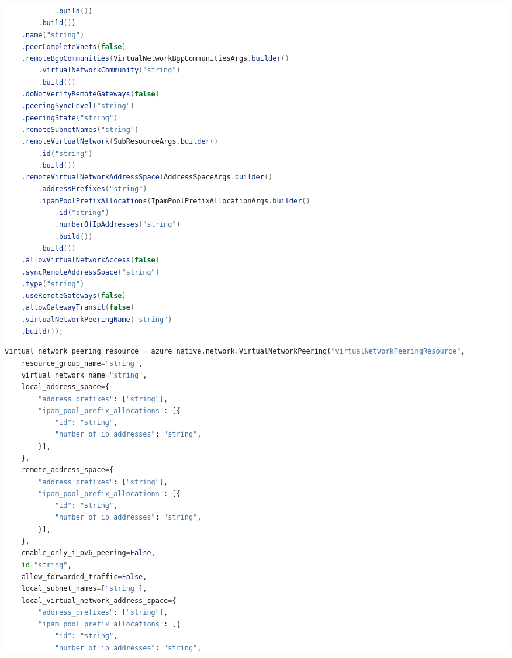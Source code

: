 ```java
            .build())
        .build())
    .name("string")
    .peerCompleteVnets(false)
    .remoteBgpCommunities(VirtualNetworkBgpCommunitiesArgs.builder()
        .virtualNetworkCommunity("string")
        .build())
    .doNotVerifyRemoteGateways(false)
    .peeringSyncLevel("string")
    .peeringState("string")
    .remoteSubnetNames("string")
    .remoteVirtualNetwork(SubResourceArgs.builder()
        .id("string")
        .build())
    .remoteVirtualNetworkAddressSpace(AddressSpaceArgs.builder()
        .addressPrefixes("string")
        .ipamPoolPrefixAllocations(IpamPoolPrefixAllocationArgs.builder()
            .id("string")
            .numberOfIpAddresses("string")
            .build())
        .build())
    .allowVirtualNetworkAccess(false)
    .syncRemoteAddressSpace("string")
    .type("string")
    .useRemoteGateways(false)
    .allowGatewayTransit(false)
    .virtualNetworkPeeringName("string")
    .build());
```

</pulumi-choosable>
</div>


<div>
<pulumi-choosable type="language" values="python">

```python
virtual_network_peering_resource = azure_native.network.VirtualNetworkPeering("virtualNetworkPeeringResource",
    resource_group_name="string",
    virtual_network_name="string",
    local_address_space={
        "address_prefixes": ["string"],
        "ipam_pool_prefix_allocations": [{
            "id": "string",
            "number_of_ip_addresses": "string",
        }],
    },
    remote_address_space={
        "address_prefixes": ["string"],
        "ipam_pool_prefix_allocations": [{
            "id": "string",
            "number_of_ip_addresses": "string",
        }],
    },
    enable_only_i_pv6_peering=False,
    id="string",
    allow_forwarded_traffic=False,
    local_subnet_names=["string"],
    local_virtual_network_address_space={
        "address_prefixes": ["string"],
        "ipam_pool_prefix_allocations": [{
            "id": "string",
            "number_of_ip_addresses": "string",
```